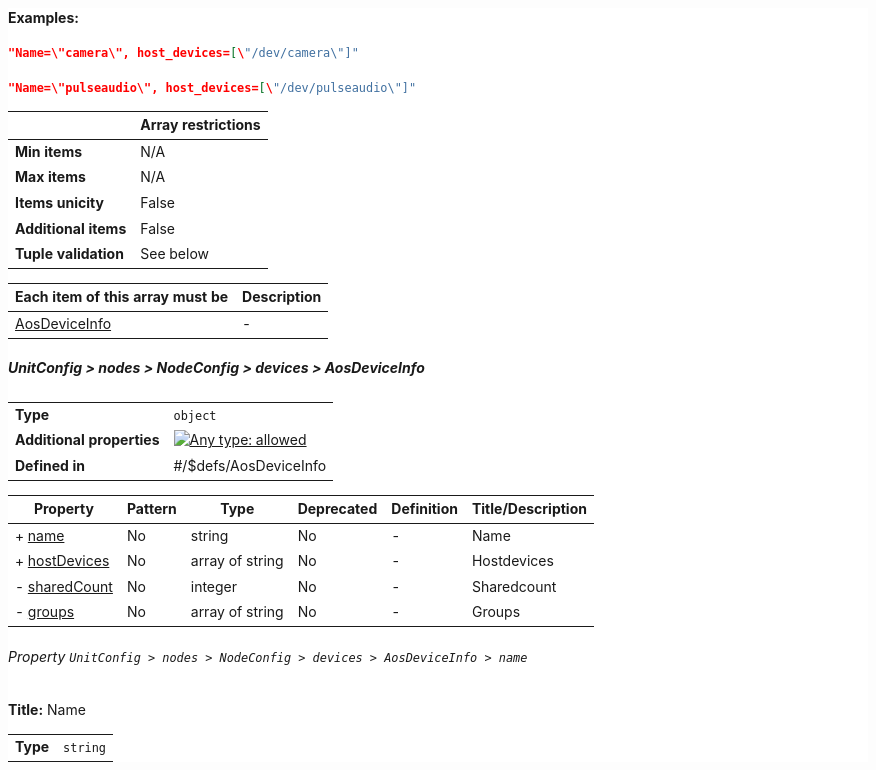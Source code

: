 **Examples:** 

```json
"Name=\"camera\", host_devices=[\"/dev/camera\"]"
```

```json
"Name=\"pulseaudio\", host_devices=[\"/dev/pulseaudio\"]"
```

|                      | Array restrictions |
| -------------------- | ------------------ |
| **Min items**        | N/A                |
| **Max items**        | N/A                |
| **Items unicity**    | False              |
| **Additional items** | False              |
| **Tuple validation** | See below          |

| Each item of this array must be             | Description |
| ------------------------------------------- | ----------- |
| [AosDeviceInfo](#nodes_items_devices_items) | -           |

##### <a name="autogenerated_heading_4"></a>UnitConfig > nodes > NodeConfig > devices > AosDeviceInfo

|                           |                                                                                                                                   |
| ------------------------- | --------------------------------------------------------------------------------------------------------------------------------- |
| **Type**                  | `object`                                                                                                                          |
| **Additional properties** | [![Any type: allowed](https://img.shields.io/badge/Any%20type-allowed-green)](# "Additional Properties of any type are allowed.") |
| **Defined in**            | #/$defs/AosDeviceInfo                                                                                                             |

| Property                                                 | Pattern | Type            | Deprecated | Definition | Title/Description |
| -------------------------------------------------------- | ------- | --------------- | ---------- | ---------- | ----------------- |
| + [name](#nodes_items_devices_items_name )               | No      | string          | No         | -          | Name              |
| + [hostDevices](#nodes_items_devices_items_hostDevices ) | No      | array of string | No         | -          | Hostdevices       |
| - [sharedCount](#nodes_items_devices_items_sharedCount ) | No      | integer         | No         | -          | Sharedcount       |
| - [groups](#nodes_items_devices_items_groups )           | No      | array of string | No         | -          | Groups            |

###### <a name="nodes_items_devices_items_name"></a>Property `UnitConfig > nodes > NodeConfig > devices > AosDeviceInfo > name`

**Title:** Name

|          |          |
| -------- | -------- |
| **Type** | `string` |
